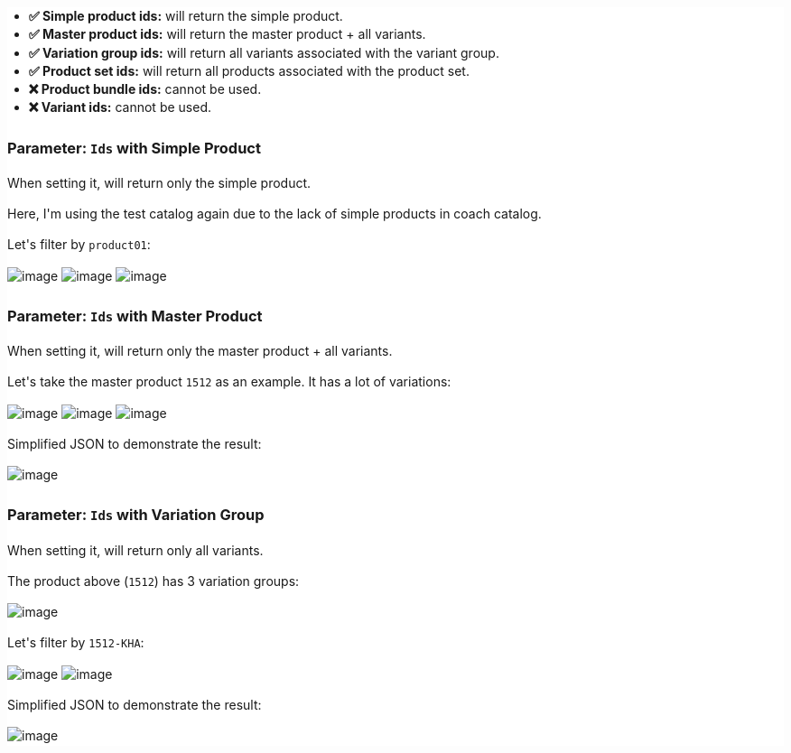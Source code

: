 - **✅ Simple product ids:** will return the simple product.
- **✅ Master product ids:** will return the master product + all variants.
- **✅ Variation group ids:** will return all variants associated with the variant group.
- **✅ Product set ids:** will return all products associated with the product set.
- **❌ Product bundle ids:** cannot be used.
- **❌ Variant ids:** cannot be used.

### Parameter: `Ids` with Simple Product

When setting it, will return only the simple product.

Here, I'm using the test catalog again due to the lack of simple products in coach catalog.

Let's filter by `product01`:

<img width="498" alt="image" src="https://user-images.githubusercontent.com/22061051/221071514-d349223e-88d0-4367-a879-a6e45dc0d19c.png">

<img width="1319" alt="image" src="https://user-images.githubusercontent.com/22061051/221071455-0bdbc710-08e5-4a4a-a46b-19de32d7fd75.png">

<img width="1910" alt="image" src="https://user-images.githubusercontent.com/22061051/221071570-ec44be9f-ee22-4914-aa80-9ea7fb966977.png">

### Parameter: `Ids` with Master Product

When setting it, will return only the master product + all variants.

Let's take the master product `1512` as an example. It has a lot of variations:

<img width="1881" alt="image" src="https://user-images.githubusercontent.com/22061051/221070837-18409255-5aad-4981-b3f2-af2c5e8f0927.png">

<img width="502" alt="image" src="https://user-images.githubusercontent.com/22061051/221071061-c7ccd782-7ea0-4c77-80d3-e6ab8a54b83a.png">

<img width="1315" alt="image" src="https://user-images.githubusercontent.com/22061051/221070083-9a99f91d-4147-4dc2-8f22-37808d7dfc2a.png">

Simplified JSON to demonstrate the result:

<img width="457" alt="image" src="https://user-images.githubusercontent.com/22061051/221070302-a3fbaedf-46d3-48f6-bae0-55e78c0c6dc5.png">

### Parameter: `Ids` with Variation Group

When setting it, will return only all variants.

The product above (`1512`) has 3 variation groups:

<img width="1885" alt="image" src="https://user-images.githubusercontent.com/22061051/221070532-9ea81b3b-8471-4fa4-8f6f-eadaa3f522ba.png">

Let's filter by `1512-KHA`:

<img width="500" alt="image" src="https://user-images.githubusercontent.com/22061051/221070961-554963a0-e8cf-46ab-a572-dfc4b1de531c.png">

<img width="1317" alt="image" src="https://user-images.githubusercontent.com/22061051/221070637-4c2fa533-98c7-4c94-be59-cd09c361724a.png">

Simplified JSON to demonstrate the result:

<img width="414" alt="image" src="https://user-images.githubusercontent.com/22061051/221070729-db5c5231-49f7-4b5b-8e7e-60274bd705e6.png">
